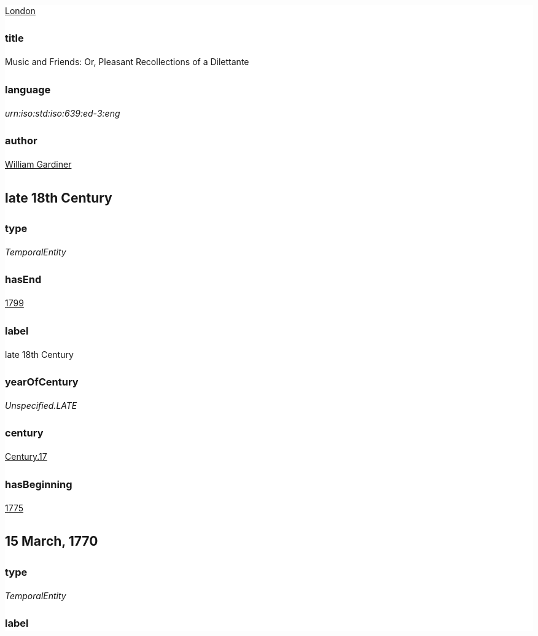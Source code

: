 [London](#London)

### title


Music and Friends: Or, Pleasant Recollections of a Dilettante

### language


*urn:iso:std:iso:639:ed-3:eng*

### author


[William  Gardiner](#William-Gardiner)

## late 18th Century

### type


*TemporalEntity*

### hasEnd


[1799](#1799)

### label


late 18th Century

### yearOfCentury


*Unspecified.LATE*

### century


[Century.17](#Century.17)

### hasBeginning


[1775](#1775)

## 15 March, 1770

### type


*TemporalEntity*

### label
